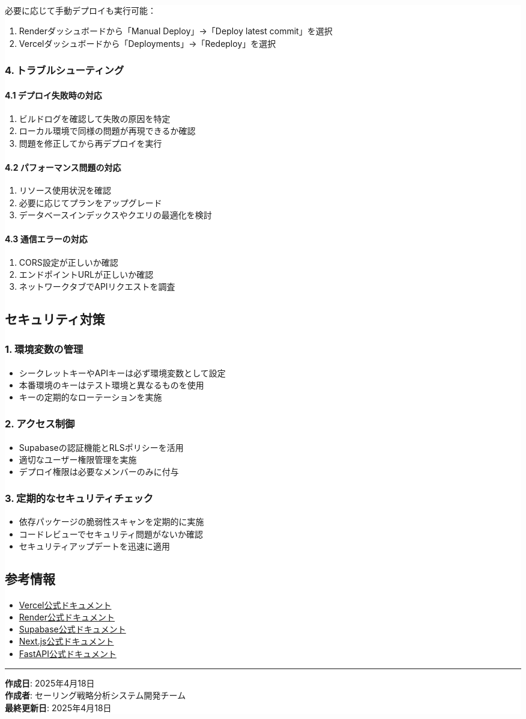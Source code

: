 必要に応じて手動デプロイも実行可能：

1. Renderダッシュボードから「Manual Deploy」→「Deploy latest commit」を選択
2. Vercelダッシュボードから「Deployments」→「Redeploy」を選択

### 4. トラブルシューティング

#### 4.1 デプロイ失敗時の対応

1. ビルドログを確認して失敗の原因を特定
2. ローカル環境で同様の問題が再現できるか確認
3. 問題を修正してから再デプロイを実行

#### 4.2 パフォーマンス問題の対応

1. リソース使用状況を確認
2. 必要に応じてプランをアップグレード
3. データベースインデックスやクエリの最適化を検討

#### 4.3 通信エラーの対応

1. CORS設定が正しいか確認
2. エンドポイントURLが正しいか確認
3. ネットワークタブでAPIリクエストを調査

## セキュリティ対策

### 1. 環境変数の管理

- シークレットキーやAPIキーは必ず環境変数として設定
- 本番環境のキーはテスト環境と異なるものを使用
- キーの定期的なローテーションを実施

### 2. アクセス制御

- Supabaseの認証機能とRLSポリシーを活用
- 適切なユーザー権限管理を実施
- デプロイ権限は必要なメンバーのみに付与

### 3. 定期的なセキュリティチェック

- 依存パッケージの脆弱性スキャンを定期的に実施
- コードレビューでセキュリティ問題がないか確認
- セキュリティアップデートを迅速に適用

## 参考情報

- [Vercel公式ドキュメント](https://vercel.com/docs)
- [Render公式ドキュメント](https://render.com/docs)
- [Supabase公式ドキュメント](https://supabase.io/docs)
- [Next.js公式ドキュメント](https://nextjs.org/docs)
- [FastAPI公式ドキュメント](https://fastapi.tiangolo.com/)

---

**作成日**: 2025年4月18日  
**作成者**: セーリング戦略分析システム開発チーム  
**最終更新日**: 2025年4月18日
